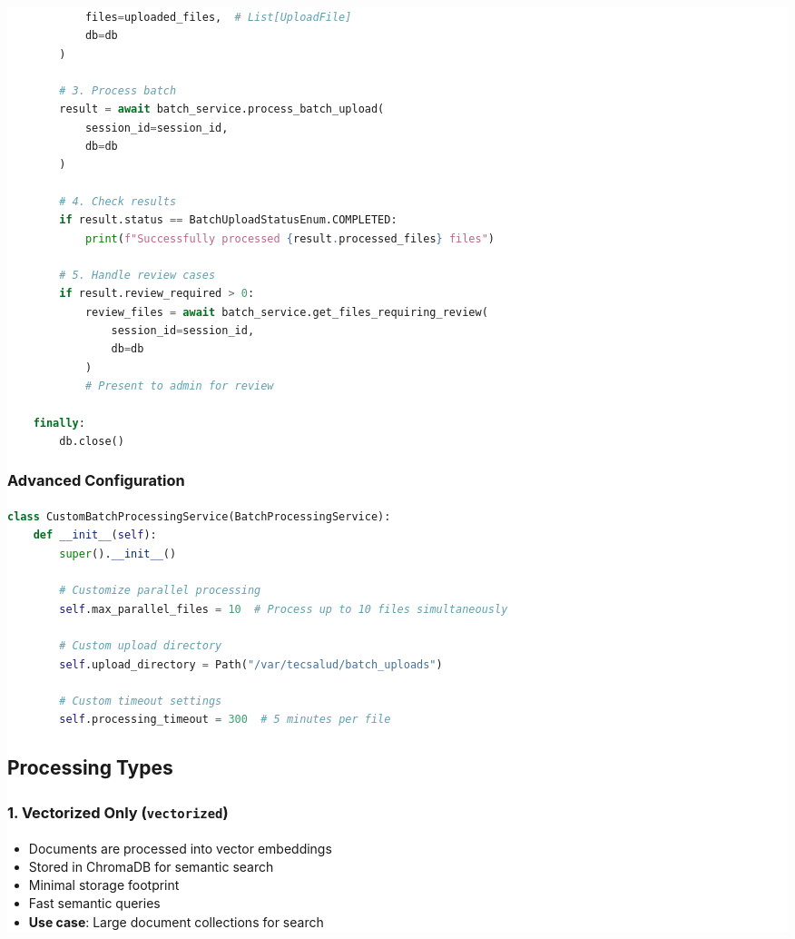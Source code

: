 ```python
            files=uploaded_files,  # List[UploadFile]
            db=db
        )
        
        # 3. Process batch
        result = await batch_service.process_batch_upload(
            session_id=session_id,
            db=db
        )
        
        # 4. Check results
        if result.status == BatchUploadStatusEnum.COMPLETED:
            print(f"Successfully processed {result.processed_files} files")
        
        # 5. Handle review cases
        if result.review_required > 0:
            review_files = await batch_service.get_files_requiring_review(
                session_id=session_id,
                db=db
            )
            # Present to admin for review
        
    finally:
        db.close()
```

### Advanced Configuration

```python
class CustomBatchProcessingService(BatchProcessingService):
    def __init__(self):
        super().__init__()
        
        # Customize parallel processing
        self.max_parallel_files = 10  # Process up to 10 files simultaneously
        
        # Custom upload directory
        self.upload_directory = Path("/var/tecsalud/batch_uploads")
        
        # Custom timeout settings
        self.processing_timeout = 300  # 5 minutes per file
```

## Processing Types

### 1. Vectorized Only (`vectorized`)
- Documents are processed into vector embeddings
- Stored in ChromaDB for semantic search
- Minimal storage footprint
- Fast semantic queries
- **Use case**: Large document collections for search
